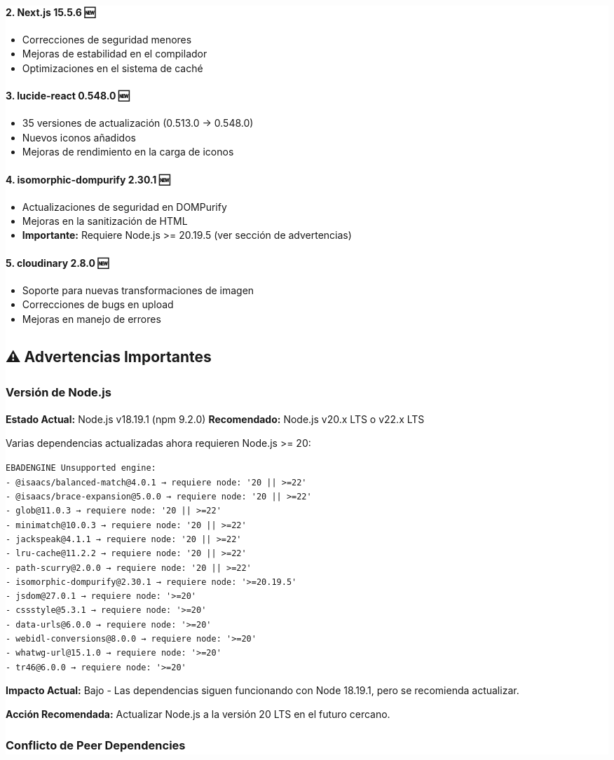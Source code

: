 #### 2. Next.js 15.5.6 🆕
- Correcciones de seguridad menores
- Mejoras de estabilidad en el compilador
- Optimizaciones en el sistema de caché

#### 3. lucide-react 0.548.0 🆕
- 35 versiones de actualización (0.513.0 → 0.548.0)
- Nuevos iconos añadidos
- Mejoras de rendimiento en la carga de iconos

#### 4. isomorphic-dompurify 2.30.1 🆕
- Actualizaciones de seguridad en DOMPurify
- Mejoras en la sanitización de HTML
- **Importante:** Requiere Node.js >= 20.19.5 (ver sección de advertencias)

#### 5. cloudinary 2.8.0 🆕
- Soporte para nuevas transformaciones de imagen
- Correcciones de bugs en upload
- Mejoras en manejo de errores

## ⚠️ Advertencias Importantes

### Versión de Node.js

**Estado Actual:** Node.js v18.19.1 (npm 9.2.0)
**Recomendado:** Node.js v20.x LTS o v22.x LTS

Varias dependencias actualizadas ahora requieren Node.js >= 20:

```
EBADENGINE Unsupported engine:
- @isaacs/balanced-match@4.0.1 → requiere node: '20 || >=22'
- @isaacs/brace-expansion@5.0.0 → requiere node: '20 || >=22'
- glob@11.0.3 → requiere node: '20 || >=22'
- minimatch@10.0.3 → requiere node: '20 || >=22'
- jackspeak@4.1.1 → requiere node: '20 || >=22'
- lru-cache@11.2.2 → requiere node: '20 || >=22'
- path-scurry@2.0.0 → requiere node: '20 || >=22'
- isomorphic-dompurify@2.30.1 → requiere node: '>=20.19.5'
- jsdom@27.0.1 → requiere node: '>=20'
- cssstyle@5.3.1 → requiere node: '>=20'
- data-urls@6.0.0 → requiere node: '>=20'
- webidl-conversions@8.0.0 → requiere node: '>=20'
- whatwg-url@15.1.0 → requiere node: '>=20'
- tr46@6.0.0 → requiere node: '>=20'
```

**Impacto Actual:** Bajo - Las dependencias siguen funcionando con Node 18.19.1, pero se recomienda actualizar.

**Acción Recomendada:** Actualizar Node.js a la versión 20 LTS en el futuro cercano.

### Conflicto de Peer Dependencies
